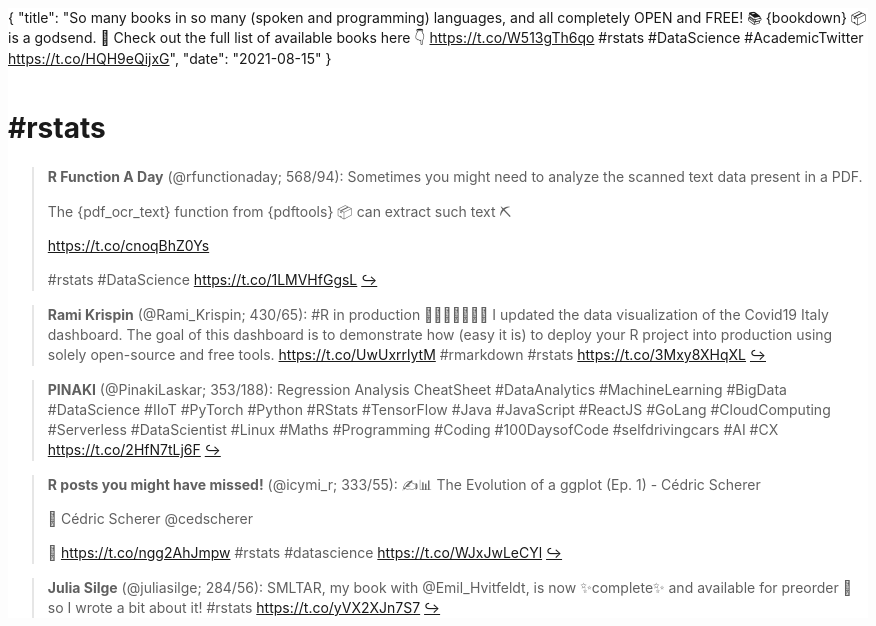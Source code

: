 {
  "title": "So many books in so many (spoken and programming) languages, and all completely OPEN and FREE! 📚 {bookdown} 📦 is a godsend. 🙏 Check out the full list of available books here 👇 https://t.co/W513gTh6qo #rstats #DataScience #AcademicTwitter https://t.co/HQH9eQijxG",
  "date": "2021-08-15"
}

# #rstats

> **R Function A Day** (@rfunctionaday; 568/94): Sometimes you might need to analyze the scanned text data present in a PDF.
> >
> The {pdf_ocr_text} function from {pdftools} 📦 can extract such text ⛏
> >
> https://t.co/cnoqBhZ0Ys
> >
> #rstats #DataScience https://t.co/1LMVHfGgsL  [&#8618;](https://twitter.com/rfunctionaday/status/1426401299294216195)




> **Rami Krispin** (@Rami_Krispin; 430/65): #R in production 🚀👷🏽‍♀️👷🏼‍♂️
> I updated the data visualization of the Covid19 Italy dashboard. The goal of this dashboard is to demonstrate how (easy it is) to deploy your R project into production using solely open-source and free tools. 
> https://t.co/UwUxrrlytM
> #rmarkdown #rstats https://t.co/3Mxy8XHqXL  [&#8618;](https://twitter.com/Rami_Krispin/status/1426572326045306880)




> **PINAKI** (@PinakiLaskar; 353/188): Regression Analysis CheatSheet
> #DataAnalytics #MachineLearning #BigData #DataScience #IIoT #PyTorch #Python #RStats #TensorFlow #Java #JavaScript #ReactJS #GoLang #CloudComputing #Serverless #DataScientist #Linux #Maths #Programming #Coding #100DaysofCode #selfdrivingcars #AI #CX https://t.co/2HfN7tLj6F  [&#8618;](https://twitter.com/PinakiLaskar/status/1426452195159908352)




> **R posts you might have missed!** (@icymi_r; 333/55): ✍️📊 The Evolution of a ggplot (Ep. 1) - Cédric Scherer
> >
> 👤 Cédric Scherer @cedscherer 
> >
> 🔗 https://t.co/ngg2AhJmpw
> #rstats #datascience https://t.co/WJxJwLeCYl  [&#8618;](https://twitter.com/icymi_r/status/1426281495564636163)




> **Julia Silge** (@juliasilge; 284/56): SMLTAR, my book with @Emil_Hvitfeldt, is now ✨complete✨ and available for preorder 📖 so I wrote a bit about it! #rstats
> https://t.co/yVX2XJn7S7  [&#8618;](https://twitter.com/juliasilge/status/1426216961218801666)
